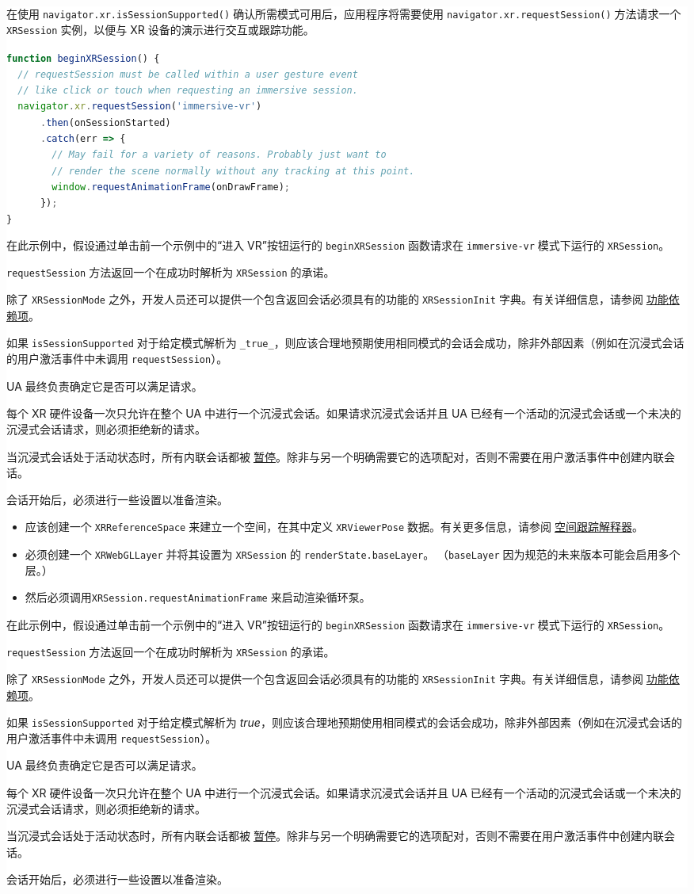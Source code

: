 在使用 `navigator.xr.isSessionSupported()` 确认所需模式可用后，应用程序将需要使用 `navigator.xr.requestSession()` 方法请求一个 `XRSession` 实例，以便与 XR 设备的演示进行交互或跟踪功能。

```js
function beginXRSession() {
  // requestSession must be called within a user gesture event
  // like click or touch when requesting an immersive session.
  navigator.xr.requestSession('immersive-vr')
      .then(onSessionStarted)
      .catch(err => {
        // May fail for a variety of reasons. Probably just want to
        // render the scene normally without any tracking at this point.
        window.requestAnimationFrame(onDrawFrame);
      });
}
```

在此示例中，假设通过单击前一个示例中的“进入 VR”按钮运行的 `beginXRSession` 函数请求在 `immersive-vr` 模式下运行的 `XRSession`。

 `requestSession` 方法返回一个在成功时解析为 `XRSession` 的承诺。
 
 除了 `XRSessionMode` 之外，开发人员还可以提供一个包含返回会话必须具有的功能的 `XRSessionInit` 字典。有关详细信息，请参阅 [功能依赖项](#feature-dependencies)。

如果 `isSessionSupported` 对于给定模式解析为 `_true_`，则应该合理地预期使用相同模式的会话会成功，除非外部因素（例如在沉浸式会话的用户激活事件中未调用 `requestSession`）。 

UA 最终负责确定它是否可以满足请求。

每个 XR 硬件设备一次只允许在整个 UA 中进行一个沉浸式会话。如果请求沉浸式会话并且 UA 已经有一个活动的沉浸式会话或一个未决的沉浸式会话请求，则必须拒绝新的请求。

当沉浸式会话处于活动状态时，所有内联会话都被 [暂停](#handling-suspended-sessions)。除非与另一个明确需要它的选项配对，否则不需要在用户激活事件中创建内联会话。

会话开始后，必须进行一些设置以准备渲染。

- 应该创建一个 `XRReferenceSpace` 来建立一个空间，在其中定义 `XRViewerPose` 数据。有关更多信息，请参阅 [空间跟踪解释器](spatial-tracking-explainer.md)。

- 必须创建一个 `XRWebGLLayer` 并将其设置为 `XRSession` 的 `renderState.baseLayer`。 （`baseLayer` 因为规范的未来版本可能会启用多个层。）

- 然后必须调用`XRSession.requestAnimationFrame` 来启动渲染循环泵。

在此示例中，假设通过单击前一个示例中的“进入 VR”按钮运行的 `beginXRSession` 函数请求在 `immersive-vr` 模式下运行的 `XRSession`。 

`requestSession` 方法返回一个在成功时解析为 `XRSession` 的承诺。

除了 `XRSessionMode` 之外，开发人员还可以提供一个包含返回会话必须具有的功能的 `XRSessionInit` 字典。有关详细信息，请参阅 [功能依赖项](#feature-dependencies)。

如果 `isSessionSupported` 对于给定模式解析为 _true_，则应该合理地预期使用相同模式的会话会成功，除非外部因素（例如在沉浸式会话的用户激活事件中未调用 `requestSession`）。 

UA 最终负责确定它是否可以满足请求。

每个 XR 硬件设备一次只允许在整个 UA 中进行一个沉浸式会话。如果请求沉浸式会话并且 UA 已经有一个活动的沉浸式会话或一个未决的沉浸式会话请求，则必须拒绝新的请求。

当沉浸式会话处于活动状态时，所有内联会话都被 [暂停](#handling-suspended-sessions)。除非与另一个明确需要它的选项配对，否则不需要在用户激活事件中创建内联会话。

会话开始后，必须进行一些设置以准备渲染。
